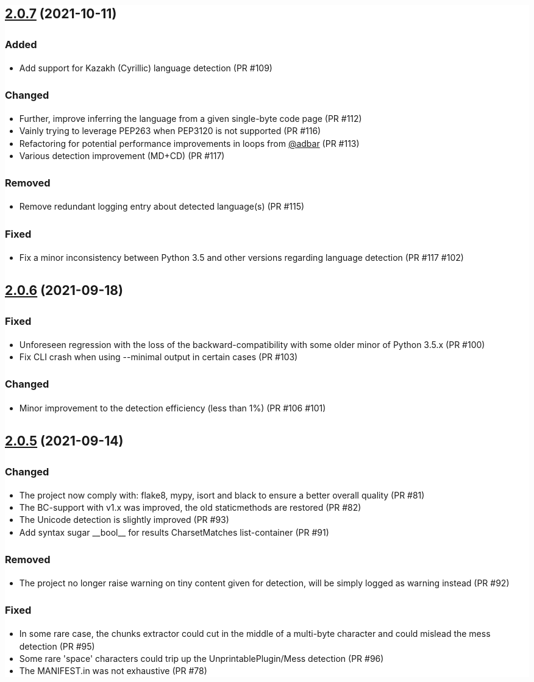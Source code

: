 ## [2.0.7](https://github.com/Ousret/charset_normalizer/compare/2.0.6...2.0.7) (2021-10-11)
### Added
- Add support for Kazakh (Cyrillic) language detection (PR #109)

### Changed
- Further, improve inferring the language from a given single-byte code page (PR #112)
- Vainly trying to leverage PEP263 when PEP3120 is not supported (PR #116)
- Refactoring for potential performance improvements in loops from [@adbar](https://github.com/adbar) (PR #113)
- Various detection improvement (MD+CD) (PR #117)

### Removed
- Remove redundant logging entry about detected language(s) (PR #115)

### Fixed
- Fix a minor inconsistency between Python 3.5 and other versions regarding language detection (PR #117 #102)

## [2.0.6](https://github.com/Ousret/charset_normalizer/compare/2.0.5...2.0.6) (2021-09-18)
### Fixed
- Unforeseen regression with the loss of the backward-compatibility with some older minor of Python 3.5.x (PR #100)
- Fix CLI crash when using --minimal output in certain cases (PR #103)

### Changed
- Minor improvement to the detection efficiency (less than 1%) (PR #106 #101)

## [2.0.5](https://github.com/Ousret/charset_normalizer/compare/2.0.4...2.0.5) (2021-09-14)
### Changed
- The project now comply with: flake8, mypy, isort and black to ensure a better overall quality (PR #81)
- The BC-support with v1.x was improved, the old staticmethods are restored (PR #82)
- The Unicode detection is slightly improved (PR #93)
- Add syntax sugar \_\_bool\_\_ for results CharsetMatches list-container (PR #91)

### Removed
- The project no longer raise warning on tiny content given for detection, will be simply logged as warning instead (PR #92)

### Fixed
- In some rare case, the chunks extractor could cut in the middle of a multi-byte character and could mislead the mess detection (PR #95)
- Some rare 'space' characters could trip up the UnprintablePlugin/Mess detection (PR #96)
- The MANIFEST.in was not exhaustive (PR #78)
